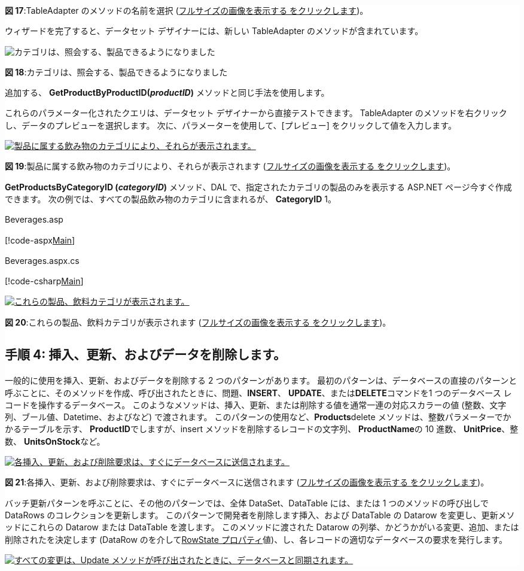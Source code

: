 **図 17**:TableAdapter のメソッドの名前を選択 ([フルサイズの画像を表示する をクリックします](creating-a-data-access-layer-cs/_static/image47.png))。

ウィザードを完了すると、データセット デザイナーには、新しい TableAdapter のメソッドが含まれています。

![カテゴリは、照会する、製品できるようになりました](creating-a-data-access-layer-cs/_static/image48.png)

**図 18**:カテゴリは、照会する、製品できるようになりました

追加する、 **GetProductByProductID(*productID*)** メソッドと同じ手法を使用します。

これらのパラメーター化されたクエリは、データセット デザイナーから直接テストできます。 TableAdapter のメソッドを右クリックし、データのプレビューを選択します。 次に、パラメーターを使用して、[プレビュー] をクリックして値を入力します。

[![製品に属する飲み物のカテゴリにより、それらが表示されます。](creating-a-data-access-layer-cs/_static/image50.png)](creating-a-data-access-layer-cs/_static/image49.png)

**図 19**:製品に属する飲み物のカテゴリにより、それらが表示されます ([フルサイズの画像を表示する をクリックします](creating-a-data-access-layer-cs/_static/image51.png))。

**GetProductsByCategoryID (*categoryID*)** メソッド、DAL で、指定されたカテゴリの製品のみを表示する ASP.NET ページ今すぐ作成できます。 次の例では、すべての製品飲み物のカテゴリに含まれるが、 **CategoryID** 1。

Beverages.asp

[!code-aspx[Main](creating-a-data-access-layer-cs/samples/sample4.aspx)]

Beverages.aspx.cs

[!code-csharp[Main](creating-a-data-access-layer-cs/samples/sample5.cs)]

[![これらの製品、飲料カテゴリが表示されます。](creating-a-data-access-layer-cs/_static/image53.png)](creating-a-data-access-layer-cs/_static/image52.png)

**図 20**:これらの製品、飲料カテゴリが表示されます ([フルサイズの画像を表示する をクリックします](creating-a-data-access-layer-cs/_static/image54.png))。

## <a name="step-4-inserting-updating-and-deleting-data"></a>手順 4: 挿入、更新、およびデータを削除します。

一般的に使用を挿入、更新、およびデータを削除する 2 つのパターンがあります。 最初のパターンは、データベースの直接のパターンと呼ぶことに、そのメソッドを作成、呼び出されたときに、問題、**INSERT**、 **UPDATE**、または**DELETE**コマンドを1 つのデータベース レコードを操作するデータベース。 このようなメソッドは、挿入、更新、または削除する値を通常一連の対応スカラーの値 (整数、文字列、ブール値、Datetime、およびなど) で渡されます。 このパターンの使用など、**Products**delete メソッドは、整数パラメーターでかかるテーブルを示す、 **ProductID**でしますが、insert メソッドを削除するレコードの文字列、 **ProductName**の 10 進数、 **UnitPrice**、整数、 **UnitsOnStock**など。

[![各挿入、更新、および削除要求は、すぐにデータベースに送信されます。](creating-a-data-access-layer-cs/_static/image56.png)](creating-a-data-access-layer-cs/_static/image55.png)

**図 21**:各挿入、更新、および削除要求は、すぐにデータベースに送信されます ([フルサイズの画像を表示する をクリックします](creating-a-data-access-layer-cs/_static/image57.png))。

バッチ更新パターンを呼ぶことに、その他のパターンでは、全体 DataSet、DataTable には、または 1 つのメソッドの呼び出しで DataRows のコレクションを更新します。 このパターンで開発者を削除します挿入、および DataTable の Datarow を変更し、更新メソッドにこれらの Datarow または DataTable を渡します。 このメソッドに渡された Datarow の列挙、かどうかがいる変更、追加、または削除されたを決定します (DataRow のを介して[RowState プロパティ](https://msdn.microsoft.com/library/system.data.datarow.rowstate.aspx)値)、し、各レコードの適切なデータベースの要求を発行します。

[![すべての変更は、Update メソッドが呼び出されたときに、データベースと同期されます。](creating-a-data-access-layer-cs/_static/image59.png)](creating-a-data-access-layer-cs/_static/image58.png)
